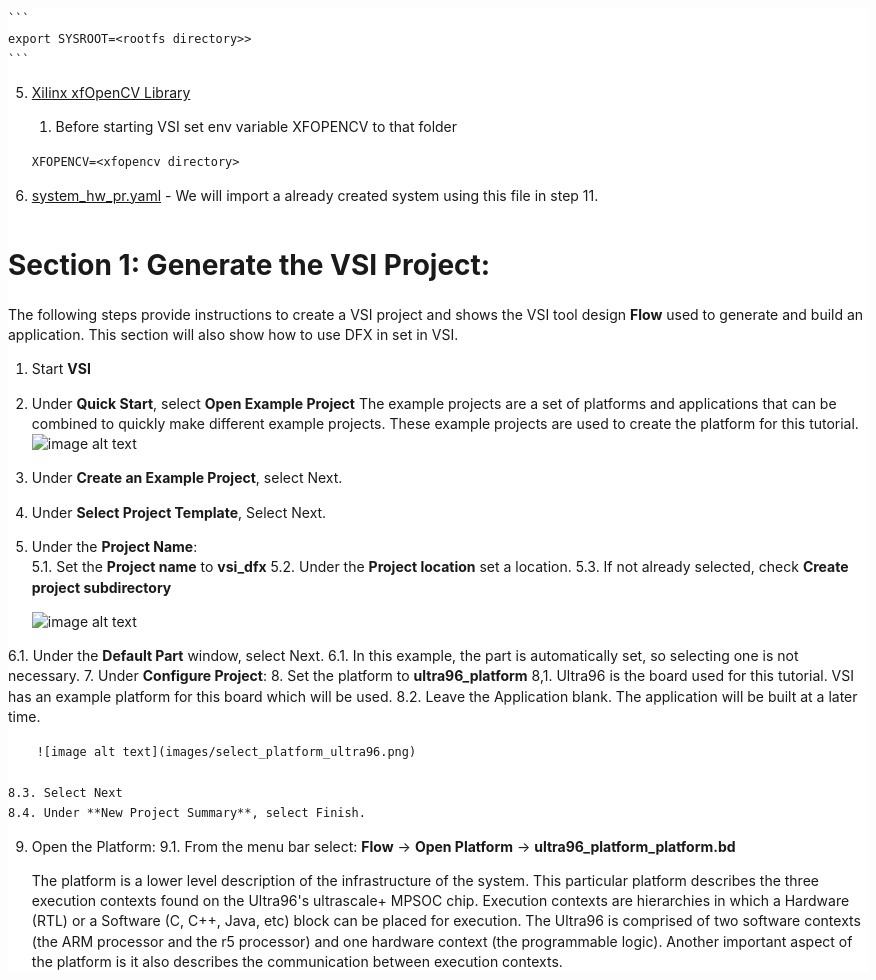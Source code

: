 	```
	export SYSROOT=<rootfs directory>>
	```

5. [Xilinx xfOpenCV Library](https://github.com/Xilinx/xfopencv)
	1. Before starting VSI set env variable XFOPENCV to that folder

	```
	XFOPENCV=<xfopencv directory>
	```
1. [system_hw_pr.yaml](https://xdf-lab.s3.amazonaws.com/system_hw_pr.yaml) - We will import a already created system using this file in step 11. 

<a name="generate_project"></a>
# Section 1: Generate the VSI Project:

The following steps provide instructions to create a VSI project and shows the VSI tool design **Flow** used to generate and build an application. This section will also show how to use DFX in set in VSI.

1. Start **VSI**
2. Under **Quick Start**, select **Open Example Project**
The example projects are a set of platforms and applications that can be combined to quickly make different example projects. These example projects are used to create the platform for this tutorial.
![image alt text](images/quick_start.png)
3. Under **Create an Example Project**, select Next.
4. Under **Select Project Template**, Select Next.
5. Under the **Project Name**:  
	5.1. Set the **Project name** to **vsi_dfx**
	5.2. Under the **Project location** set a location.
	5.3. If not already selected, check **Create project subdirectory**

	![image alt text](images/dfx_project_name.png)

6.1. Under the **Default Part** window, select Next.
	6.1. In this example, the part is automatically set, so selecting one is not necessary.
7. Under **Configure Project**:
8. Set the platform to **ultra96_platform**
	8,1. Ultra96 is the board used for this tutorial. VSI has an example platform for this board which will be used.
	8.2. Leave the Application blank. The application will be built at a later time.

		![image alt text](images/select_platform_ultra96.png)

	8.3. Select Next
	8.4. Under **New Project Summary**, select Finish.

9. Open the Platform:
	9.1. From the menu bar select: **Flow** -> **Open Platform** -> **ultra96_platform_platform.bd**

	The platform is a lower level description of the infrastructure of the system. This particular platform describes the three execution contexts found on the Ultra96's ultrascale+ MPSOC chip. Execution contexts are hierarchies in which a Hardware (RTL) or a Software (C, C++, Java, etc) block can be placed for execution. The Ultra96 is comprised of two software contexts (the ARM processor and the r5 processor) and one hardware context (the programmable logic). Another important aspect of the platform is it also describes the communication between execution contexts.

